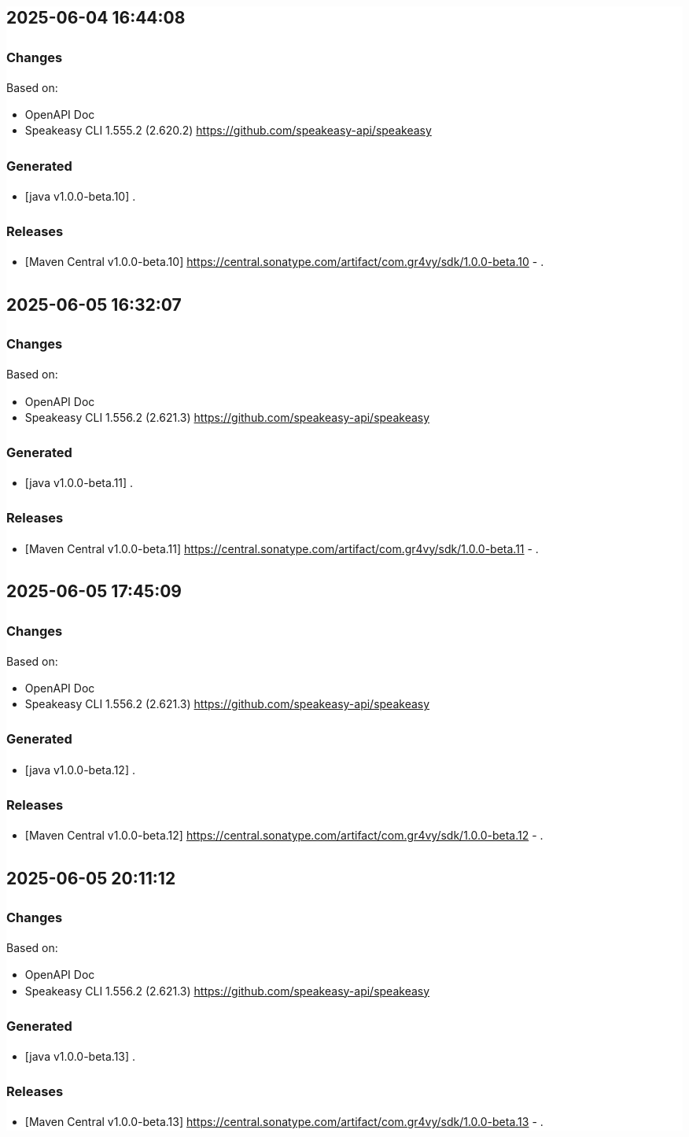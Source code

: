 ## 2025-06-04 16:44:08
### Changes
Based on:
- OpenAPI Doc  
- Speakeasy CLI 1.555.2 (2.620.2) https://github.com/speakeasy-api/speakeasy
### Generated
- [java v1.0.0-beta.10] .
### Releases
- [Maven Central v1.0.0-beta.10] https://central.sonatype.com/artifact/com.gr4vy/sdk/1.0.0-beta.10 - .

## 2025-06-05 16:32:07
### Changes
Based on:
- OpenAPI Doc  
- Speakeasy CLI 1.556.2 (2.621.3) https://github.com/speakeasy-api/speakeasy
### Generated
- [java v1.0.0-beta.11] .
### Releases
- [Maven Central v1.0.0-beta.11] https://central.sonatype.com/artifact/com.gr4vy/sdk/1.0.0-beta.11 - .

## 2025-06-05 17:45:09
### Changes
Based on:
- OpenAPI Doc  
- Speakeasy CLI 1.556.2 (2.621.3) https://github.com/speakeasy-api/speakeasy
### Generated
- [java v1.0.0-beta.12] .
### Releases
- [Maven Central v1.0.0-beta.12] https://central.sonatype.com/artifact/com.gr4vy/sdk/1.0.0-beta.12 - .

## 2025-06-05 20:11:12
### Changes
Based on:
- OpenAPI Doc  
- Speakeasy CLI 1.556.2 (2.621.3) https://github.com/speakeasy-api/speakeasy
### Generated
- [java v1.0.0-beta.13] .
### Releases
- [Maven Central v1.0.0-beta.13] https://central.sonatype.com/artifact/com.gr4vy/sdk/1.0.0-beta.13 - .
